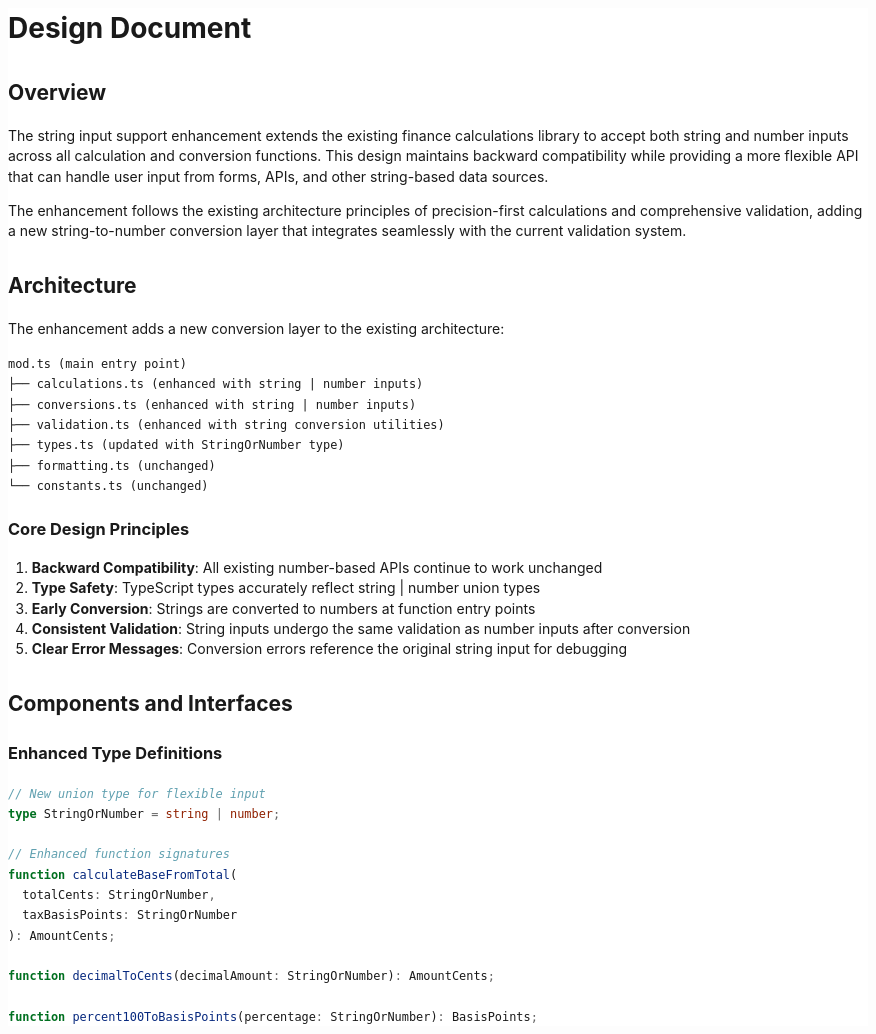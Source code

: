 # Design Document

## Overview

The string input support enhancement extends the existing finance calculations library to accept both string and number inputs across all calculation and conversion functions. This design maintains backward compatibility while providing a more flexible API that can handle user input from forms, APIs, and other string-based data sources.

The enhancement follows the existing architecture principles of precision-first calculations and comprehensive validation, adding a new string-to-number conversion layer that integrates seamlessly with the current validation system.

## Architecture

The enhancement adds a new conversion layer to the existing architecture:

```
mod.ts (main entry point)
├── calculations.ts (enhanced with string | number inputs)
├── conversions.ts (enhanced with string | number inputs)
├── validation.ts (enhanced with string conversion utilities)
├── types.ts (updated with StringOrNumber type)
├── formatting.ts (unchanged)
└── constants.ts (unchanged)
```

### Core Design Principles

1. **Backward Compatibility**: All existing number-based APIs continue to work unchanged
2. **Type Safety**: TypeScript types accurately reflect string | number union types
3. **Early Conversion**: Strings are converted to numbers at function entry points
4. **Consistent Validation**: String inputs undergo the same validation as number inputs after conversion
5. **Clear Error Messages**: Conversion errors reference the original string input for debugging

## Components and Interfaces

### Enhanced Type Definitions

```typescript
// New union type for flexible input
type StringOrNumber = string | number;

// Enhanced function signatures
function calculateBaseFromTotal(
  totalCents: StringOrNumber,
  taxBasisPoints: StringOrNumber
): AmountCents;

function decimalToCents(decimalAmount: StringOrNumber): AmountCents;

function percent100ToBasisPoints(percentage: StringOrNumber): BasisPoints;
```
